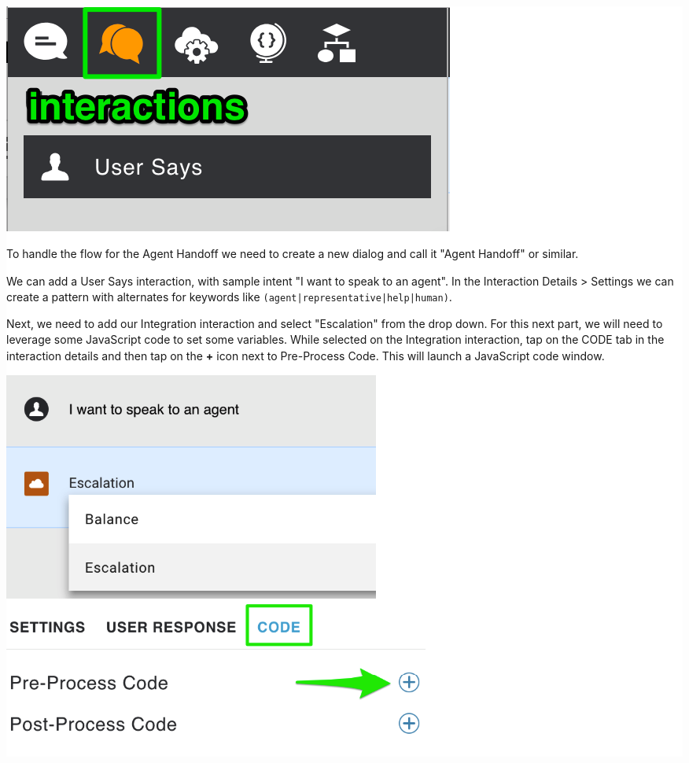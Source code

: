 <img src="img/ConvoBuilder/helloworld/image_20.png">

To handle the flow for the Agent Handoff we need to create a new dialog and call it "Agent Handoff" or similar.

We can add a User Says interaction, with sample intent "I want to speak to an agent". In the Interaction Details > Settings we can create a pattern with alternates for keywords like `(agent|representative|help|human)`.

Next, we need to add our Integration interaction and select "Escalation" from the drop down. For this next part, we will need to leverage some JavaScript code to set some variables. While selected on the Integration interaction, tap on the CODE tab in the interaction details and then tap on the **+** icon next to Pre-Process Code. This will launch a JavaScript code window.

<img src="img/ConvoBuilder/helloworld/selectescalation.png">

<img src="img/ConvoBuilder/helloworld/preprocesscode.png">
